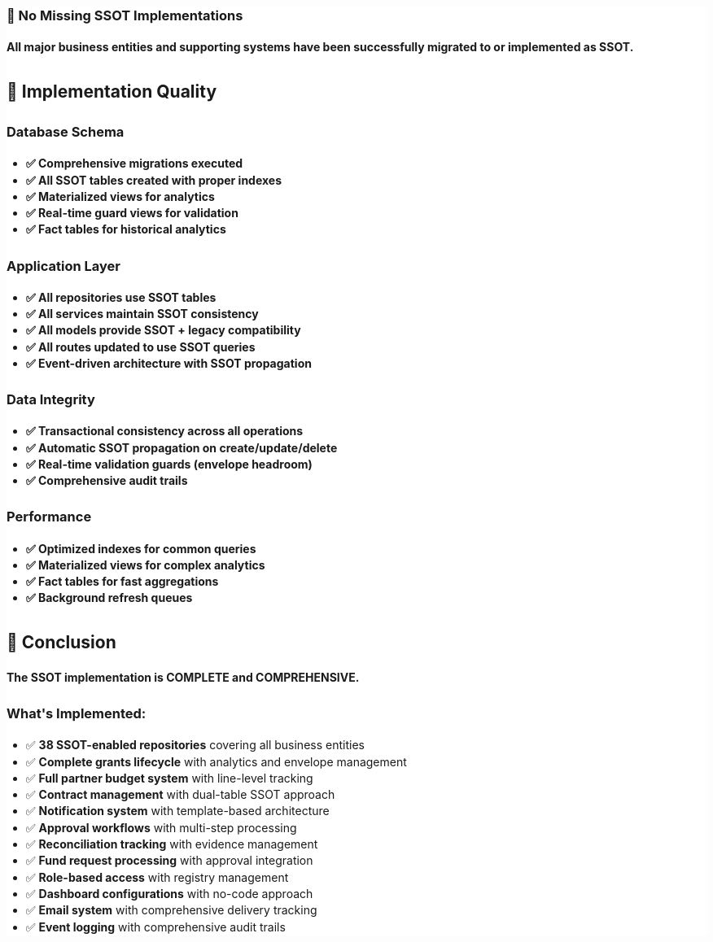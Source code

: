 ### 🎯 No Missing SSOT Implementations

**All major business entities and supporting systems have been successfully migrated to or implemented as SSOT.**

## 🔧 Implementation Quality

### Database Schema
- **✅ Comprehensive migrations executed**
- **✅ All SSOT tables created with proper indexes**
- **✅ Materialized views for analytics**
- **✅ Real-time guard views for validation**
- **✅ Fact tables for historical analytics**

### Application Layer
- **✅ All repositories use SSOT tables**
- **✅ All services maintain SSOT consistency**
- **✅ All models provide SSOT + legacy compatibility**
- **✅ All routes updated to use SSOT queries**
- **✅ Event-driven architecture with SSOT propagation**

### Data Integrity
- **✅ Transactional consistency across all operations**
- **✅ Automatic SSOT propagation on create/update/delete**
- **✅ Real-time validation guards (envelope headroom)**
- **✅ Comprehensive audit trails**

### Performance
- **✅ Optimized indexes for common queries**
- **✅ Materialized views for complex analytics**
- **✅ Fact tables for fast aggregations**
- **✅ Background refresh queues**

## 🎉 Conclusion

**The SSOT implementation is COMPLETE and COMPREHENSIVE.**

### What's Implemented:
- ✅ **38 SSOT-enabled repositories** covering all business entities
- ✅ **Complete grants lifecycle** with analytics and envelope management
- ✅ **Full partner budget system** with line-level tracking
- ✅ **Contract management** with dual-table SSOT approach
- ✅ **Notification system** with template-based architecture
- ✅ **Approval workflows** with multi-step processing
- ✅ **Reconciliation tracking** with evidence management
- ✅ **Fund request processing** with approval integration
- ✅ **Role-based access** with registry management
- ✅ **Dashboard configurations** with no-code approach
- ✅ **Email system** with comprehensive delivery tracking
- ✅ **Event logging** with comprehensive audit trails
